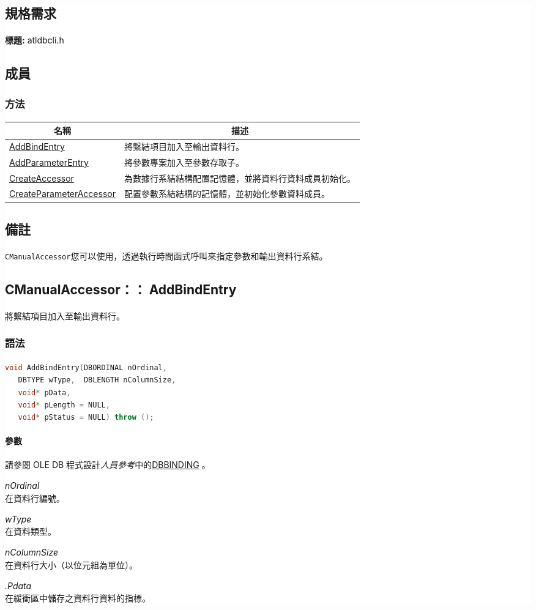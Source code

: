 ## <a name="requirements"></a>規格需求

**標題:** atldbcli.h

## <a name="members"></a>成員

### <a name="methods"></a>方法

| 名稱 | 描述 |
|-|-|
|[AddBindEntry](#addbindentry)|將繫結項目加入至輸出資料行。|
|[AddParameterEntry](#addparameterentry)|將參數專案加入至參數存取子。|
|[CreateAccessor](#createaccessor)|為數據行系結結構配置記憶體，並將資料行資料成員初始化。|
|[CreateParameterAccessor](#createparameteraccessor)|配置參數系結結構的記憶體，並初始化參數資料成員。|

## <a name="remarks"></a>備註

`CManualAccessor`您可以使用，透過執行時間函式呼叫來指定參數和輸出資料行系結。

## <a name="cmanualaccessoraddbindentry"></a><a name="addbindentry"></a> CManualAccessor：： AddBindEntry

將繫結項目加入至輸出資料行。

### <a name="syntax"></a>語法

```cpp
void AddBindEntry(DBORDINAL nOrdinal,
   DBTYPE wType,  DBLENGTH nColumnSize,
   void* pData,
   void* pLength = NULL,
   void* pStatus = NULL) throw ();
```

#### <a name="parameters"></a>參數

請參閱 OLE DB 程式設計*人員參考*中的[DBBINDING](/previous-versions/windows/desktop/ms716845(v=vs.85)) 。

*nOrdinal*<br/>
在資料行編號。

*wType*<br/>
在資料類型。

*nColumnSize*<br/>
在資料行大小（以位元組為單位）。

*.Pdata*<br/>
在緩衝區中儲存之資料行資料的指標。

